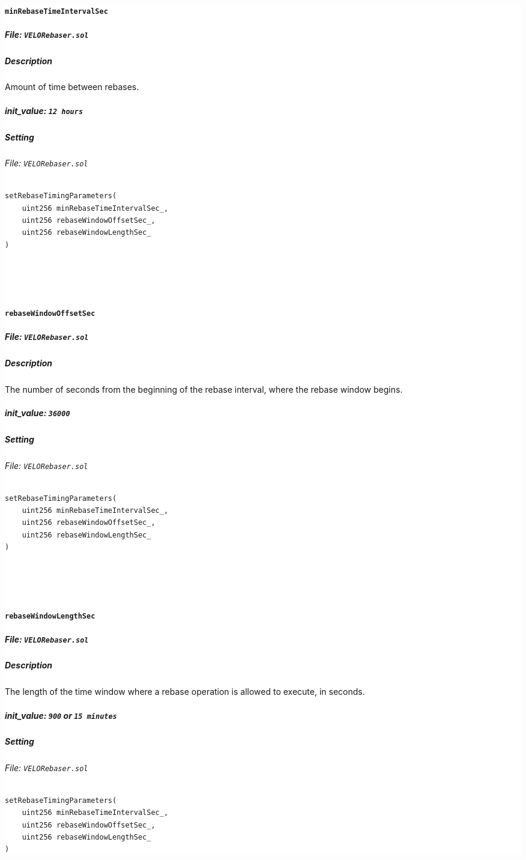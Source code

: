 #### `minRebaseTimeIntervalSec`
##### File: `VELORebaser.sol`
##### Description
Amount of time between rebases.
##### init_value: `12 hours`
##### Setting
###### File: `VELORebaser.sol`
```
setRebaseTimingParameters(
    uint256 minRebaseTimeIntervalSec_,
    uint256 rebaseWindowOffsetSec_,
    uint256 rebaseWindowLengthSec_
)
```

<br />
<br />
<br />

#### `rebaseWindowOffsetSec`
##### File: `VELORebaser.sol`
##### Description
The number of seconds from the beginning of the rebase interval, where the rebase window begins.
##### init_value: `36000`
##### Setting
###### File: `VELORebaser.sol`
```
setRebaseTimingParameters(
    uint256 minRebaseTimeIntervalSec_,
    uint256 rebaseWindowOffsetSec_,
    uint256 rebaseWindowLengthSec_
)
```


<br />
<br />
<br />

#### `rebaseWindowLengthSec`
##### File: `VELORebaser.sol`
##### Description
The length of the time window where a rebase operation is allowed to execute, in seconds.
##### init_value: `900` or `15 minutes`
##### Setting
###### File: `VELORebaser.sol`
```
setRebaseTimingParameters(
    uint256 minRebaseTimeIntervalSec_,
    uint256 rebaseWindowOffsetSec_,
    uint256 rebaseWindowLengthSec_
)
```
